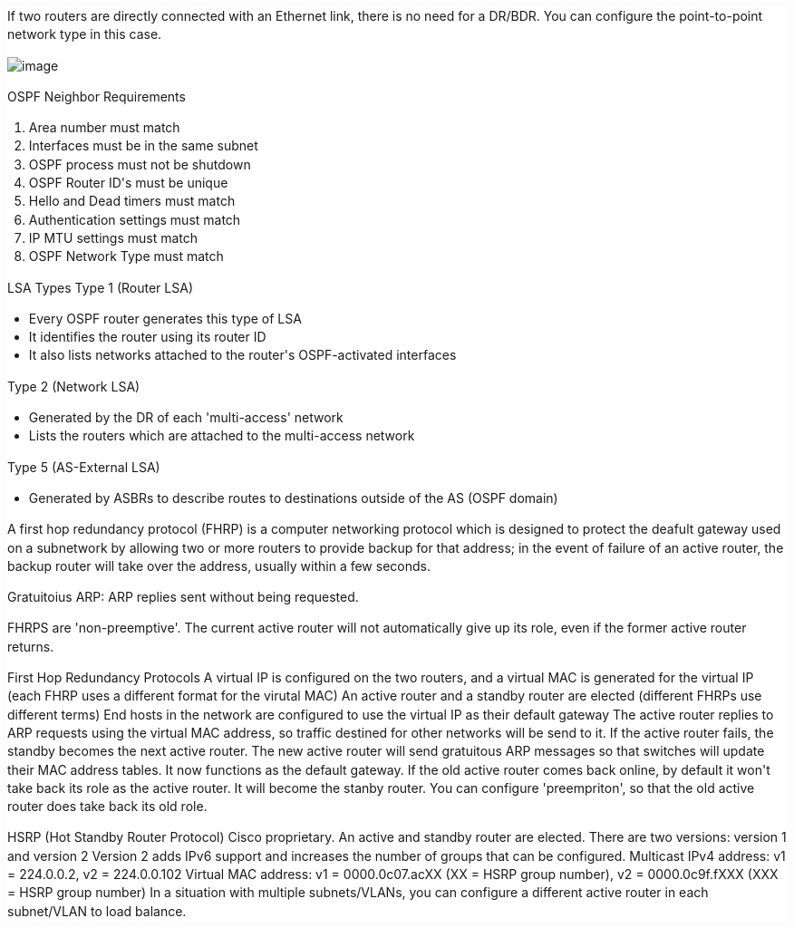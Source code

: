 If two routers are directly connected with an Ethernet link, there is no need for a DR/BDR. You can configure the point-to-point network type in this case.

![image](https://github.com/fernskers/CCNA/assets/57144399/51b39090-a801-42a5-8458-6a043bb881fd)

OSPF Neighbor Requirements
1) Area number must match
2) Interfaces must be in the same subnet
3) OSPF process must not be shutdown
4) OSPF Router ID's must be unique
5) Hello and Dead timers must match
6) Authentication settings must match
7) IP MTU settings must match
8) OSPF Network Type must match

LSA Types
Type 1 (Router LSA)
- Every OSPF router generates this type of LSA
- It identifies the router using its router ID
- It also lists networks attached to the router's OSPF-activated interfaces

Type 2 (Network LSA)
- Generated by the DR of each 'multi-access' network
- Lists the routers which are attached to the multi-access network

Type 5 (AS-External LSA)
- Generated by ASBRs to describe routes to destinations outside of the AS (OSPF domain)

A first hop redundancy protocol (FHRP) is a computer networking protocol which is designed to protect the deafult gateway
used on a subnetwork by allowing two or more routers to provide backup for that address; in the event of failure of an active router, the backup router will take over the address, usually within a few seconds.

Gratuitoius ARP: ARP replies sent without being requested.

FHRPS are 'non-preemptive'. The current active router will not automatically give up its role, even if the former active router returns.

First Hop Redundancy Protocols
A virtual IP is configured on the two routers, and a virtual MAC is generated for the virtual IP (each FHRP uses a different format for the virutal MAC)
An active router and a standby router are elected (different FHRPs use different terms)
End hosts in the network are configured to use the virtual IP as their default gateway
The active router replies to ARP requests using the virtual MAC address, so traffic destined for other networks will be send to it.
If the active router fails, the standby becomes the next active router. The new active router will send gratuitous ARP messages so that switches will update their MAC address tables. It now functions as the default gateway.
If the old active router comes back online, by default it won't take back its role as the active router. It will become the stanby router.
You can configure 'preempriton', so that the old active router does take back its old role.

HSRP (Hot Standby Router Protocol)
Cisco proprietary.
An active and standby router are elected.
There are two versions: version 1 and version 2
Version 2 adds IPv6 support and increases the number of groups that can be configured.
Multicast IPv4 address: v1 = 224.0.0.2, v2 = 224.0.0.102
Virtual MAC address: v1 = 0000.0c07.acXX (XX = HSRP  group number), v2 = 0000.0c9f.fXXX (XXX = HSRP group number)
In a situation with multiple subnets/VLANs, you can configure a different active router in each subnet/VLAN to load balance.
